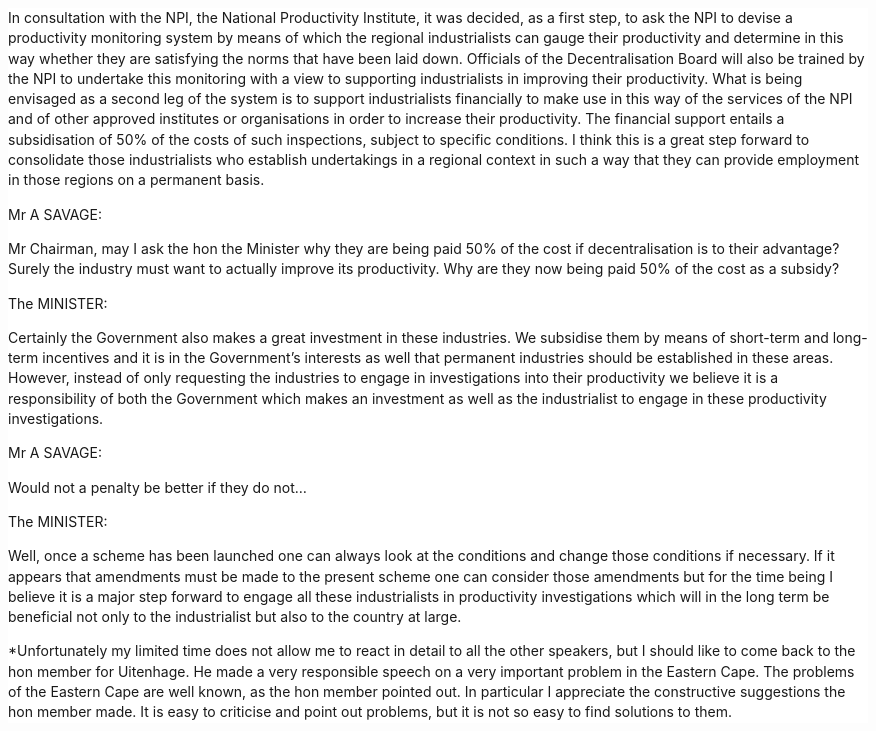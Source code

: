 <p>In consultation with the NPI, the National Productivity Institute, it was decided, as a first step, to ask the NPI to devise a productivity monitoring system by means of which the regional industrialists can gauge their productivity and determine in this way whether they are satisfying the norms that have been laid down. Officials of the Decentralisation Board will also be trained by the NPI to undertake this monitoring with a view to supporting industrialists in improving their productivity. What is being envisaged as a second leg of the system is to support industrialists financially to make use in this way of the services of the NPI and of other approved institutes or organisations in order to increase their productivity. The financial support entails a subsidisation of 50% of the costs of such inspections, subject to specific conditions. I think this is a great step forward to consolidate those industrialists who establish undertakings in a regional context in such a way that they can provide employment in those regions on a permanent basis.</p>

</speech>

<speech by="#savage">

<from>Mr <person refersTo="hansard_za">A SAVAGE</person>:</from>

<p>Mr Chairman, may I ask the hon the Minister why they are being paid 50% of the cost if decentralisation is to their advantage? Surely the industry must want to actually improve its productivity. Why are they now being paid 50% of the cost as a subsidy?</p>

</speech>

<speech by="#minister">

<from>The <person refersTo="hansard_za">MINISTER</person>:</from>

<p>Certainly the Government also makes a great investment in these industries. We subsidise them by means of short-term and long-term incentives and it is in the Government&#x2019;s interests as well that permanent industries should be established in these areas. However, instead of only requesting the industries to engage in investigations into their productivity we believe it is a responsibility of both the Government which makes an investment as well as the industrialist to engage in these productivity investigations.</p>

</speech>

<speech by="#savage">

<from><span class="col_4745-4746" refersTo="page_1244"/>Mr <person refersTo="hansard_za">A SAVAGE</person>:</from>

<p>Would not a penalty be better if they do not&#x2026;</p>

</speech>

<speech by="#minister">

<from>The <person refersTo="hansard_za">MINISTER</person>:</from>

<p>Well, once a scheme has been launched one can always look at the conditions and change those conditions if necessary. If it appears that amendments must be made to the present scheme one can consider those amendments but for the time being I believe it is a major step forward to engage all these industrialists in productivity investigations which will in the long term be beneficial not only to the industrialist but also to the country at large.</p>

<p>*Unfortunately my limited time does not allow me to react in detail to all the other speakers, but I should like to come back to the hon member for Uitenhage. He made a very responsible speech on a very important problem in the Eastern Cape. The problems of the Eastern Cape are well known, as the hon member pointed out. In particular I appreciate the constructive suggestions the hon member made. It is easy to criticise and point out problems, but it is not so easy to find solutions to them.</p>
